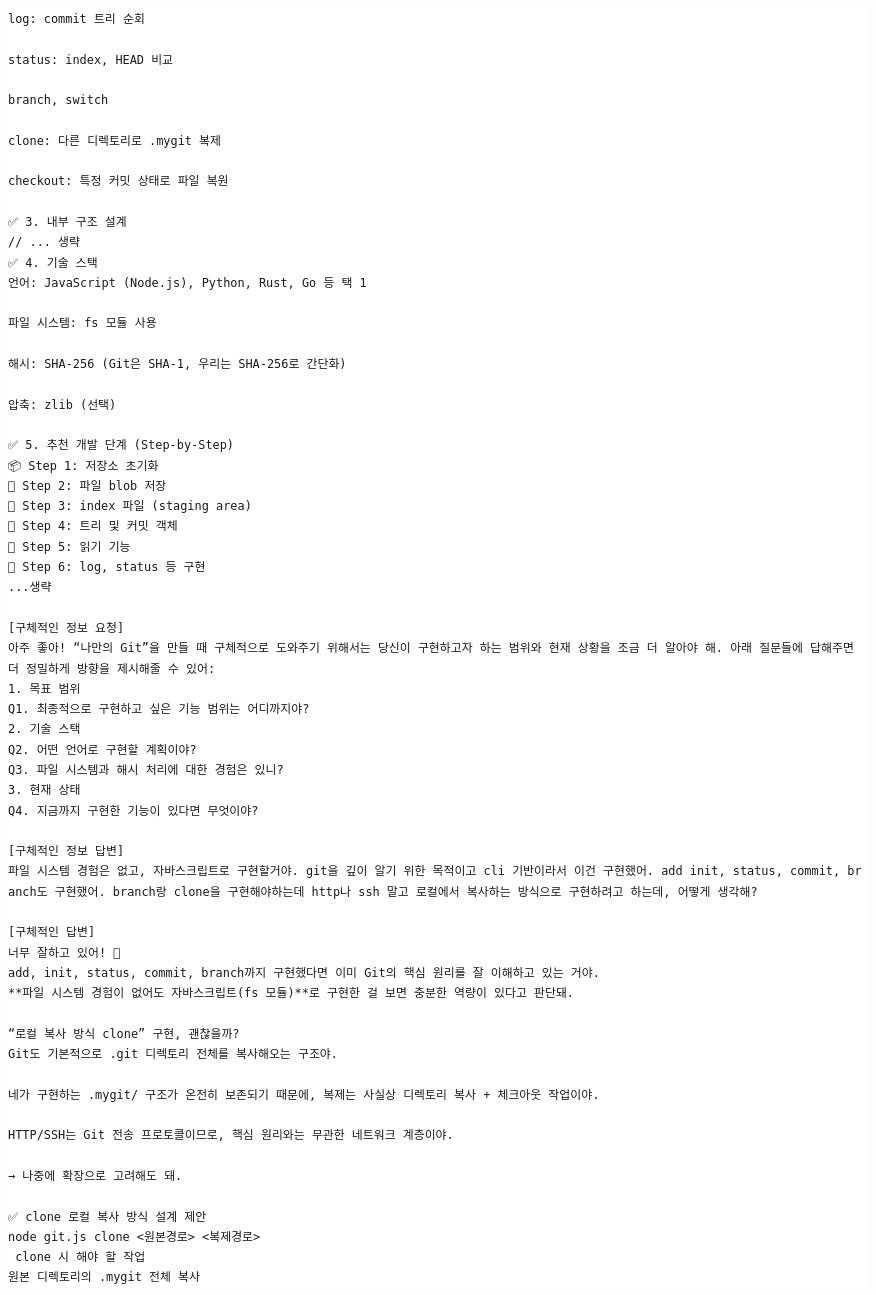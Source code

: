 ```text
log: commit 트리 순회

status: index, HEAD 비교

branch, switch

clone: 다른 디렉토리로 .mygit 복제

checkout: 특정 커밋 상태로 파일 복원

✅ 3. 내부 구조 설계
// ... 생략
✅ 4. 기술 스택
언어: JavaScript (Node.js), Python, Rust, Go 등 택 1

파일 시스템: fs 모듈 사용

해시: SHA-256 (Git은 SHA-1, 우리는 SHA-256로 간단화)

압축: zlib (선택)

✅ 5. 추천 개발 단계 (Step-by-Step)
📦 Step 1: 저장소 초기화
💾 Step 2: 파일 blob 저장
📂 Step 3: index 파일 (staging area)
🌲 Step 4: 트리 및 커밋 객체
🧪 Step 5: 읽기 기능
📜 Step 6: log, status 등 구현
...생략

[구체적인 정보 요청]
아주 좋아! “나만의 Git”을 만들 때 구체적으로 도와주기 위해서는 당신이 구현하고자 하는 범위와 현재 상황을 조금 더 알아야 해. 아래 질문들에 답해주면 더 정밀하게 방향을 제시해줄 수 있어:
1. 목표 범위
Q1. 최종적으로 구현하고 싶은 기능 범위는 어디까지야?
2. 기술 스택
Q2. 어떤 언어로 구현할 계획이야?
Q3. 파일 시스템과 해시 처리에 대한 경험은 있니?
3. 현재 상태
Q4. 지금까지 구현한 기능이 있다면 무엇이야?

[구체적인 정보 답변]
파일 시스템 경험은 없고, 자바스크립트로 구현할거야. git을 깊이 알기 위한 목적이고 cli 기반이라서 이건 구현했어. add init, status, commit, branch도 구현했어. branch랑 clone을 구현해야하는데 http나 ssh 말고 로컬에서 복사하는 방식으로 구현하려고 하는데, 어떻게 생각해?

[구체적인 답변]
너무 잘하고 있어! 👏
add, init, status, commit, branch까지 구현했다면 이미 Git의 핵심 원리를 잘 이해하고 있는 거야.
**파일 시스템 경험이 없어도 자바스크립트(fs 모듈)**로 구현한 걸 보면 충분한 역량이 있다고 판단돼.

“로컬 복사 방식 clone” 구현, 괜찮을까?
Git도 기본적으로 .git 디렉토리 전체를 복사해오는 구조야.

네가 구현하는 .mygit/ 구조가 온전히 보존되기 때문에, 복제는 사실상 디렉토리 복사 + 체크아웃 작업이야.

HTTP/SSH는 Git 전송 프로토콜이므로, 핵심 원리와는 무관한 네트워크 계층이야.

→ 나중에 확장으로 고려해도 돼.

✅ clone 로컬 복사 방식 설계 제안
node git.js clone <원본경로> <복제경로>
 clone 시 해야 할 작업
원본 디렉토리의 .mygit 전체 복사
```